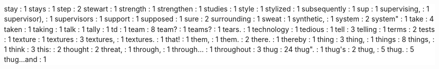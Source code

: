 stay : 1
stays : 1
step : 2
stewart : 1
strength : 1
strengthen : 1
studies : 1
style : 1
stylized : 1
subsequently : 1
sup : 1
supervising, : 1
supervisor), : 1
supervisors : 1
support : 1
supposed : 1
sure : 2
surrounding : 1
sweat : 1
synthetic, : 1
system : 2
system" : 1
take : 4
taken : 1
taking : 1
talk : 1
tally : 1
td : 1
team : 8
team? : 1
teams? : 1
tears. : 1
technology : 1
tedious : 1
tell : 3
telling : 1
terms : 2
tests : 1
texture : 1
textures : 3
textures, : 1
textures. : 1
that! : 1
them, : 1
them. : 2
there. : 1
thereby : 1
thing : 3
thing, : 1
things : 8
things, : 1
think : 3
this: : 2
thought : 2
threat, : 1
through, : 1
through... : 1
throughout : 3
thug : 24
thug". : 1
thug's : 2
thug, : 5
thug. : 5
thug...and : 1